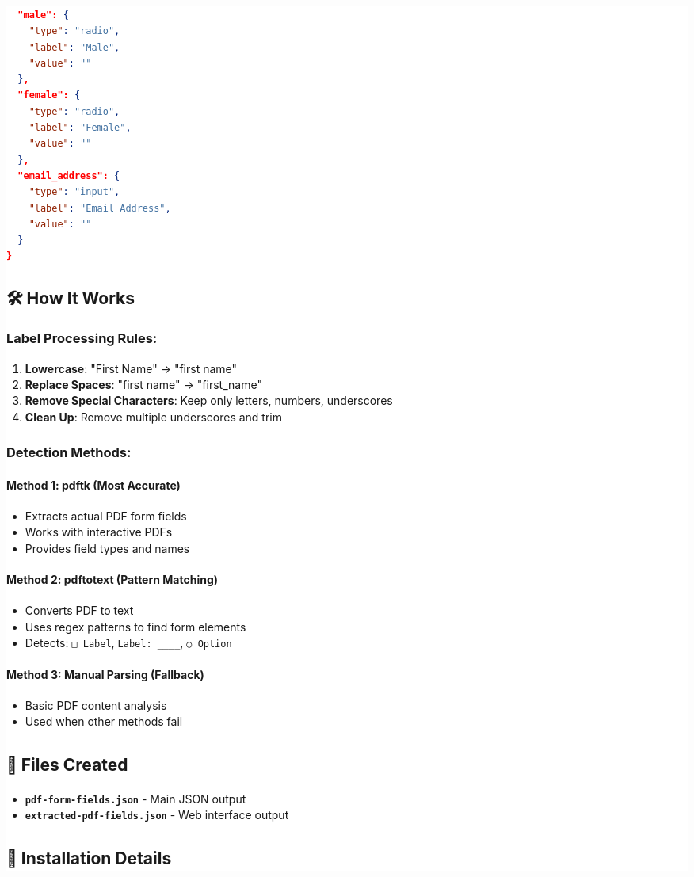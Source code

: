 ```json
  "male": {
    "type": "radio",
    "label": "Male", 
    "value": ""
  },
  "female": {
    "type": "radio",
    "label": "Female",
    "value": ""
  },
  "email_address": {
    "type": "input",
    "label": "Email Address",
    "value": ""
  }
}
```

## 🛠️ How It Works

### Label Processing Rules:
1. **Lowercase**: "First Name" → "first name"
2. **Replace Spaces**: "first name" → "first_name" 
3. **Remove Special Characters**: Keep only letters, numbers, underscores
4. **Clean Up**: Remove multiple underscores and trim

### Detection Methods:

#### Method 1: pdftk (Most Accurate)
- Extracts actual PDF form fields
- Works with interactive PDFs
- Provides field types and names

#### Method 2: pdftotext (Pattern Matching)
- Converts PDF to text
- Uses regex patterns to find form elements
- Detects: `□ Label`, `Label: ____`, `○ Option`

#### Method 3: Manual Parsing (Fallback)
- Basic PDF content analysis
- Used when other methods fail

## 📁 Files Created

- **`pdf-form-fields.json`** - Main JSON output
- **`extracted-pdf-fields.json`** - Web interface output

## 🔧 Installation Details
